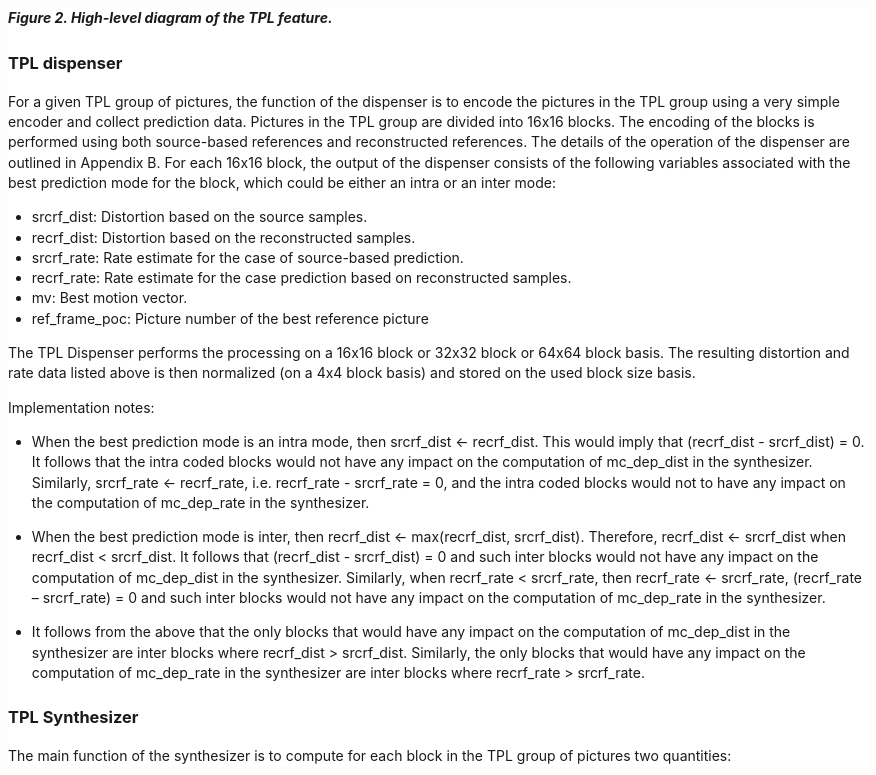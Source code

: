 ##### Figure 2. High-level diagram of the TPL feature.


### TPL dispenser

For a given TPL group of pictures, the function of the dispenser is to encode the pictures in the TPL group using a very simple encoder and collect
prediction data. Pictures in the TPL group are divided into 16x16 blocks. The encoding of the blocks is performed using both source-based references and
reconstructed references. The details of the operation of the dispenser are outlined in Appendix B. For each 16x16 block, the output of the dispenser
consists of the following variables associated with the best prediction mode for the block, which could be either an intra or an inter mode:

- srcrf_dist: Distortion based on the source samples.
- recrf_dist: Distortion based on the reconstructed samples.
- srcrf_rate: Rate estimate for the case of source-based prediction.
- recrf_rate: Rate estimate for the case prediction based on reconstructed samples.
- mv: Best motion vector.
- ref_frame_poc: Picture number of the best reference picture

The TPL Dispenser performs the processing on a 16x16 block or 32x32 block or 64x64 block basis.
The resulting distortion and rate data listed above is then normalized (on a 4x4 block basis) and stored on the used block size basis.

Implementation notes:

- When the best prediction mode is an intra mode, then srcrf_dist ← recrf_dist. This would imply that (recrf_dist - srcrf_dist) = 0.
  It follows that the intra coded blocks would not have any impact on the computation of mc_dep_dist  in the synthesizer. Similarly,
  srcrf_rate ← recrf_rate, i.e. recrf_rate - srcrf_rate = 0, and the intra coded blocks would not to have any impact on the computation of mc_dep_rate
  in the synthesizer.

- When the best prediction mode is inter, then recrf_dist ← max(recrf_dist, srcrf_dist). Therefore, recrf_dist ← srcrf_dist when recrf_dist < srcrf_dist.
  It follows that (recrf_dist - srcrf_dist) = 0 and such inter blocks would not have any impact on the computation of mc_dep_dist in the synthesizer.
  Similarly, when recrf_rate < srcrf_rate, then recrf_rate ← srcrf_rate, (recrf_rate – srcrf_rate) = 0 and such inter blocks would not have any impact on
  the computation of mc_dep_rate in the synthesizer.

- It follows from the above that the only blocks that would have any impact on the computation of mc_dep_dist in the synthesizer are inter blocks where
  recrf_dist > srcrf_dist. Similarly, the only blocks that would have any impact on the computation of mc_dep_rate in the synthesizer are inter blocks where
  recrf_rate > srcrf_rate.


### TPL Synthesizer

The main function of the synthesizer is to compute for each block in the TPL group of pictures two quantities:
